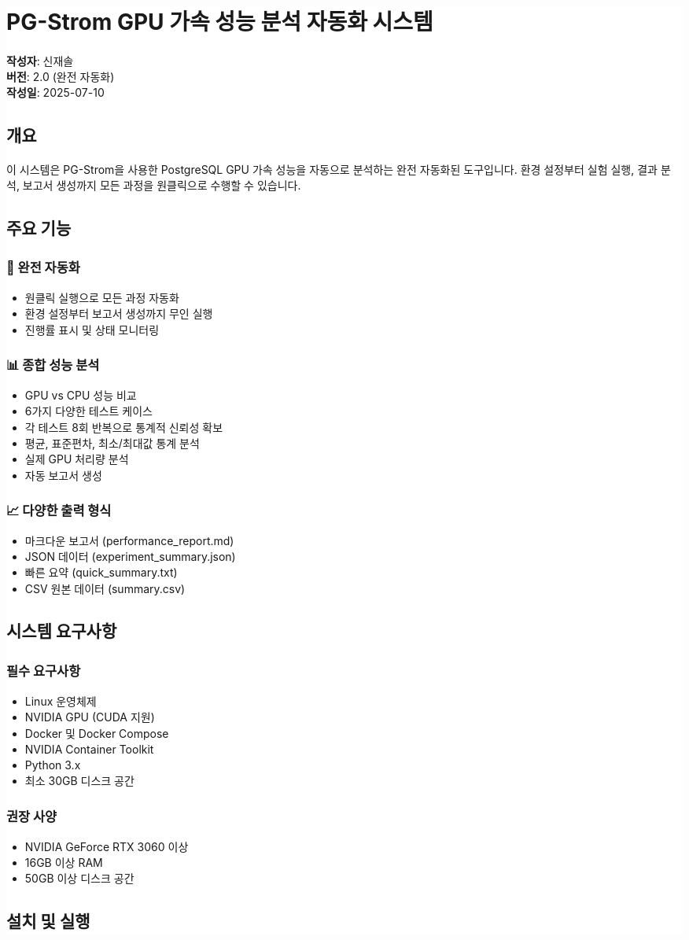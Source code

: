 # PG-Strom GPU 가속 성능 분석 자동화 시스템

**작성자**: 신재솔  
**버전**: 2.0 (완전 자동화)  
**작성일**: 2025-07-10

## 개요

이 시스템은 PG-Strom을 사용한 PostgreSQL GPU 가속 성능을 자동으로 분석하는 완전 자동화된 도구입니다. 환경 설정부터 실험 실행, 결과 분석, 보고서 생성까지 모든 과정을 원클릭으로 수행할 수 있습니다.

## 주요 기능

### 🚀 완전 자동화
- 원클릭 실행으로 모든 과정 자동화
- 환경 설정부터 보고서 생성까지 무인 실행
- 진행률 표시 및 상태 모니터링

### 📊 종합 성능 분석
- GPU vs CPU 성능 비교
- 6가지 다양한 테스트 케이스
- 각 테스트 8회 반복으로 통계적 신뢰성 확보
- 평균, 표준편차, 최소/최대값 통계 분석
- 실제 GPU 처리량 분석
- 자동 보고서 생성

### 📈 다양한 출력 형식
- 마크다운 보고서 (performance_report.md)
- JSON 데이터 (experiment_summary.json)
- 빠른 요약 (quick_summary.txt)
- CSV 원본 데이터 (summary.csv)

## 시스템 요구사항

### 필수 요구사항
- Linux 운영체제
- NVIDIA GPU (CUDA 지원)
- Docker 및 Docker Compose
- NVIDIA Container Toolkit
- Python 3.x
- 최소 30GB 디스크 공간

### 권장 사양
- NVIDIA GeForce RTX 3060 이상
- 16GB 이상 RAM
- 50GB 이상 디스크 공간

## 설치 및 실행
